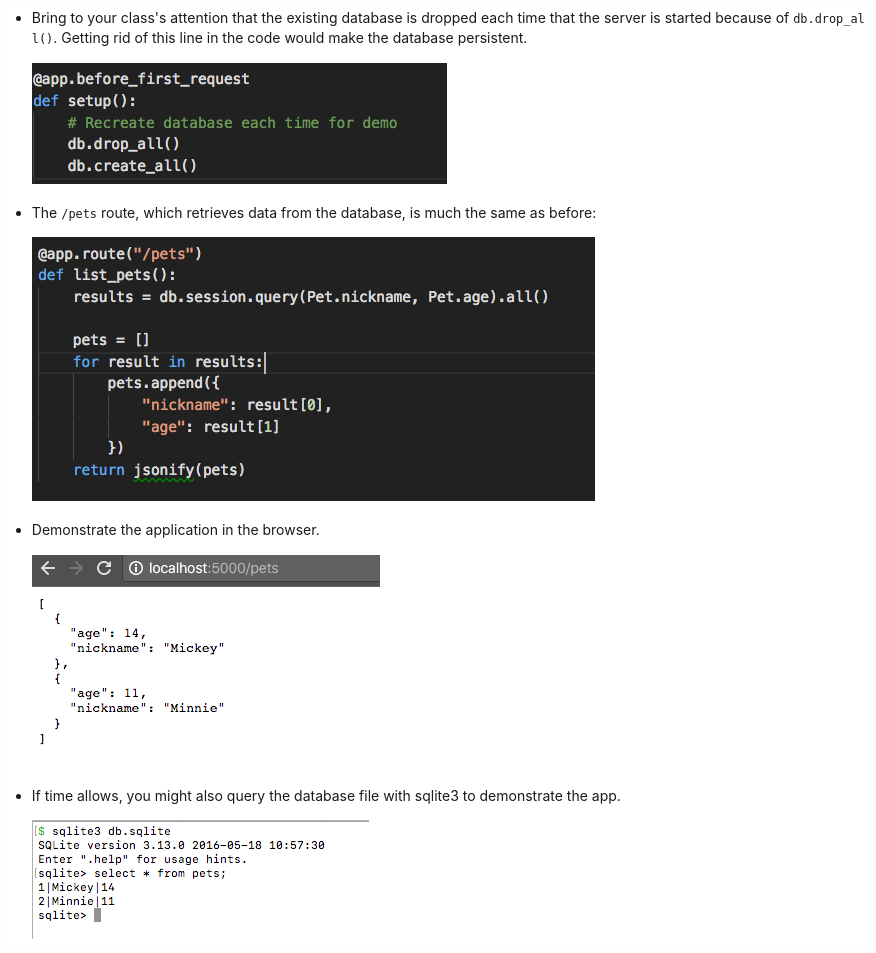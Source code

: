 * Bring to your class's attention that the existing database is dropped each time that the server is started because of `db.drop_all()`. Getting rid of this line in the code would make the database persistent.

  ![Images/alchemy03.png](Images/alchemy03.png)

* The `/pets` route, which retrieves data from the database, is much the same as before:

  ![Images/alchemy04.png](Images/alchemy04.png)

* Demonstrate the application in the browser.

  ![Images/alchemy05.png](Images/alchemy05.png)

* If time allows, you might also query the database file with sqlite3 to demonstrate the app.

  ![Images/alchemy06.png](Images/alchemy06.png)
